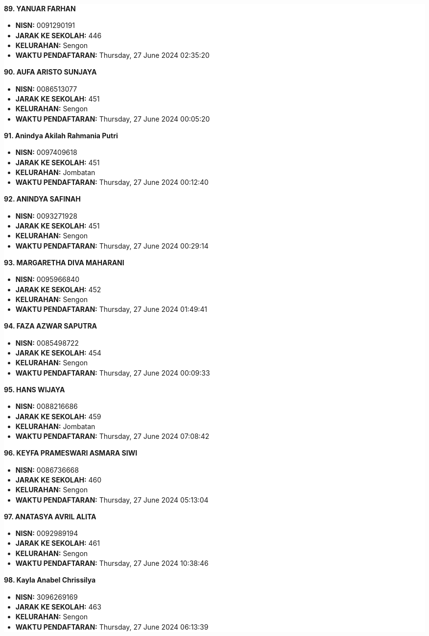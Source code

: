 **89. YANUAR FARHAN**
- **NISN:** 0091290191
- **JARAK KE SEKOLAH:** 446
- **KELURAHAN:** Sengon
- **WAKTU PENDAFTARAN:** Thursday, 27 June 2024 02:35:20

**90. AUFA ARISTO SUNJAYA**
- **NISN:** 0086513077
- **JARAK KE SEKOLAH:** 451
- **KELURAHAN:** Sengon
- **WAKTU PENDAFTARAN:** Thursday, 27 June 2024 00:05:20

**91. Anindya Akilah Rahmania Putri**
- **NISN:** 0097409618
- **JARAK KE SEKOLAH:** 451
- **KELURAHAN:** Jombatan
- **WAKTU PENDAFTARAN:** Thursday, 27 June 2024 00:12:40

**92. ANINDYA SAFINAH**
- **NISN:** 0093271928
- **JARAK KE SEKOLAH:** 451
- **KELURAHAN:** Sengon
- **WAKTU PENDAFTARAN:** Thursday, 27 June 2024 00:29:14

**93. MARGARETHA DIVA MAHARANI**
- **NISN:** 0095966840
- **JARAK KE SEKOLAH:** 452
- **KELURAHAN:** Sengon
- **WAKTU PENDAFTARAN:** Thursday, 27 June 2024 01:49:41

**94. FAZA AZWAR SAPUTRA**
- **NISN:** 0085498722
- **JARAK KE SEKOLAH:** 454
- **KELURAHAN:** Sengon
- **WAKTU PENDAFTARAN:** Thursday, 27 June 2024 00:09:33

**95. HANS WIJAYA**
- **NISN:** 0088216686
- **JARAK KE SEKOLAH:** 459
- **KELURAHAN:** Jombatan
- **WAKTU PENDAFTARAN:** Thursday, 27 June 2024 07:08:42

**96. KEYFA PRAMESWARI ASMARA SIWI**
- **NISN:** 0086736668
- **JARAK KE SEKOLAH:** 460
- **KELURAHAN:** Sengon
- **WAKTU PENDAFTARAN:** Thursday, 27 June 2024 05:13:04

**97. ANATASYA AVRIL ALITA**
- **NISN:** 0092989194
- **JARAK KE SEKOLAH:** 461
- **KELURAHAN:** Sengon
- **WAKTU PENDAFTARAN:** Thursday, 27 June 2024 10:38:46

**98. Kayla Anabel Chrissilya**
- **NISN:** 3096269169
- **JARAK KE SEKOLAH:** 463
- **KELURAHAN:** Sengon
- **WAKTU PENDAFTARAN:** Thursday, 27 June 2024 06:13:39
